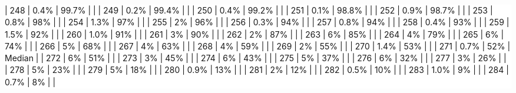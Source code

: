 | 248 | 0.4% | 99.7% |  |
| 249 | 0.2% | 99.4% |  |
| 250 | 0.4% | 99.2% |  |
| 251 | 0.1% | 98.8% |  |
| 252 | 0.9% | 98.7% |  |
| 253 | 0.8% | 98% |  |
| 254 | 1.3% | 97% |  |
| 255 | 2% | 96% |  |
| 256 | 0.3% | 94% |  |
| 257 | 0.8% | 94% |  |
| 258 | 0.4% | 93% |  |
| 259 | 1.5% | 92% |  |
| 260 | 1.0% | 91% |  |
| 261 | 3% | 90% |  |
| 262 | 2% | 87% |  |
| 263 | 6% | 85% |  |
| 264 | 4% | 79% |  |
| 265 | 6% | 74% |  |
| 266 | 5% | 68% |  |
| 267 | 4% | 63% |  |
| 268 | 4% | 59% |  |
| 269 | 2% | 55% |  |
| 270 | 1.4% | 53% |  |
| 271 | 0.7% | 52% | Median |
| 272 | 6% | 51% |  |
| 273 | 3% | 45% |  |
| 274 | 6% | 43% |  |
| 275 | 5% | 37% |  |
| 276 | 6% | 32% |  |
| 277 | 3% | 26% |  |
| 278 | 5% | 23% |  |
| 279 | 5% | 18% |  |
| 280 | 0.9% | 13% |  |
| 281 | 2% | 12% |  |
| 282 | 0.5% | 10% |  |
| 283 | 1.0% | 9% |  |
| 284 | 0.7% | 8% |  |